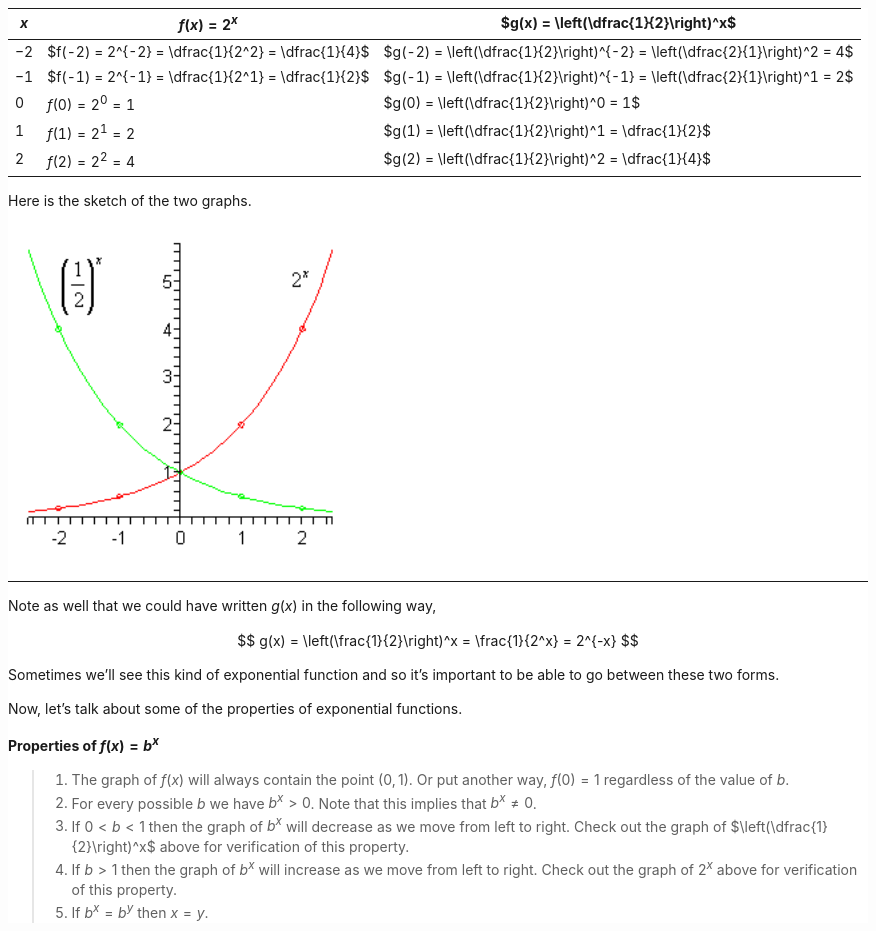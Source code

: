 | $x$  | $f(x) = 2^x$                                     | $g(x) = \left(\dfrac{1}{2}\right)^x$                                       |
| ---- | ------------------------------------------------ | -------------------------------------------------------------------------- |
| $-2$ | $f(-2) = 2^{-2} = \dfrac{1}{2^2} = \dfrac{1}{4}$ | $g(-2) = \left(\dfrac{1}{2}\right)^{-2} = \left(\dfrac{2}{1}\right)^2 = 4$ |
| $-1$ | $f(-1) = 2^{-1} = \dfrac{1}{2^1} = \dfrac{1}{2}$ | $g(-1) = \left(\dfrac{1}{2}\right)^{-1} = \left(\dfrac{2}{1}\right)^1 = 2$ |
| $0$  | $f(0) = 2^0 = 1$                                 | $g(0) = \left(\dfrac{1}{2}\right)^0 = 1$                                   |
| $1$  | $f(1) = 2^1 = 2$                                 | $g(1) = \left(\dfrac{1}{2}\right)^1 = \dfrac{1}{2}$                        |
| $2$  | $f(2) = 2^2 = 4$                                 | $g(2) = \left(\dfrac{1}{2}\right)^2 = \dfrac{1}{4}$                        |

Here is the sketch of the two graphs.

![Chapter 6.1 Image 1](./6.1_1.png)

---

Note as well that we could have written $g(x)$ in the following way,

$$ g(x) = \left(\frac{1}{2}\right)^x = \frac{1}{2^x} = 2^{-x} $$

Sometimes we’ll see this kind of exponential function and so it’s important to
be able to go between these two forms.

Now, let’s talk about some of the properties of exponential functions.

**Properties of $f(x) = b^x$**

> 1. The graph of $f(x)$ will always contain the point $(0, 1)$. Or put another
>    way, $f(0) = 1$ regardless of the value of $b$.
> 2. For every possible $b$ we have $b^x > 0$. Note that this implies that
>    $b^x \neq 0$.
> 3. If $0 < b < 1$ then the graph of $b^x$ will decrease as we move from left
>    to right. Check out the graph of $\left(\dfrac{1}{2}\right)^x$ above for
>    verification of this property.
> 4. If $b > 1$ then the graph of $b^x$ will increase as we move from left to
>    right. Check out the graph of $2^x$ above for verification of this
>    property.
> 5. If $b^x = b^y$ then $x = y$.
